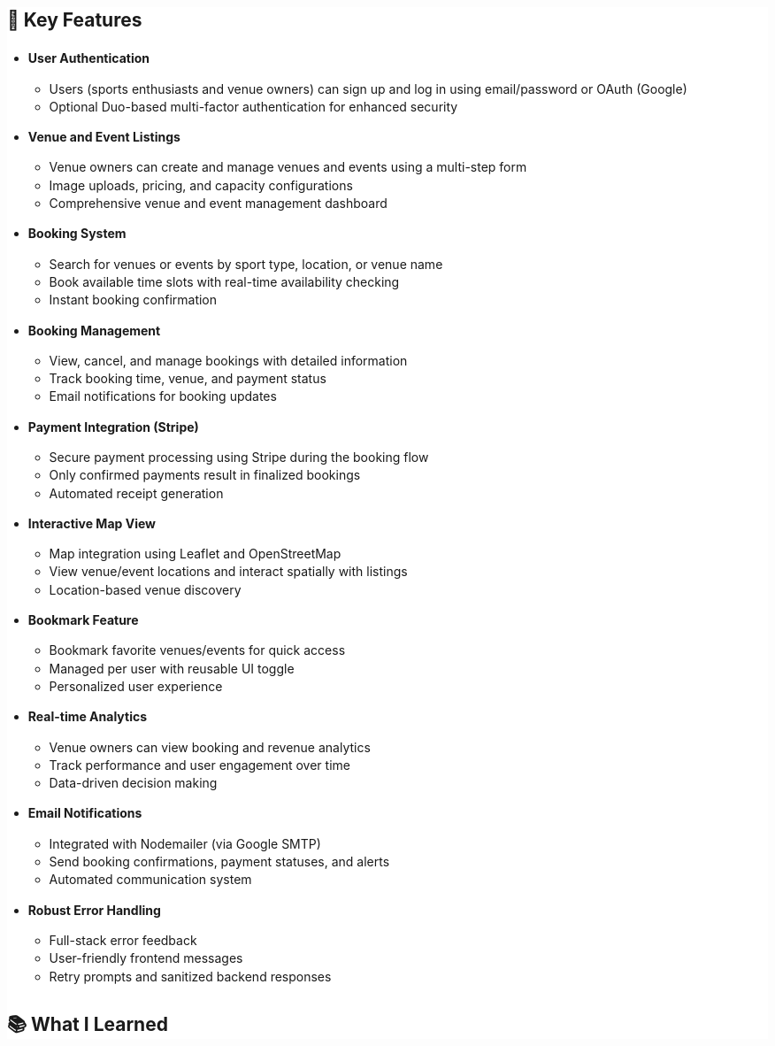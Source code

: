 ## 🎯 Key Features

- **User Authentication**
  - Users (sports enthusiasts and venue owners) can sign up and log in using email/password or OAuth (Google)
  - Optional Duo-based multi-factor authentication for enhanced security

- **Venue and Event Listings**
  - Venue owners can create and manage venues and events using a multi-step form
  - Image uploads, pricing, and capacity configurations
  - Comprehensive venue and event management dashboard

- **Booking System**
  - Search for venues or events by sport type, location, or venue name
  - Book available time slots with real-time availability checking
  - Instant booking confirmation

- **Booking Management**
  - View, cancel, and manage bookings with detailed information
  - Track booking time, venue, and payment status
  - Email notifications for booking updates

- **Payment Integration (Stripe)**
  - Secure payment processing using Stripe during the booking flow
  - Only confirmed payments result in finalized bookings
  - Automated receipt generation

- **Interactive Map View**
  - Map integration using Leaflet and OpenStreetMap
  - View venue/event locations and interact spatially with listings
  - Location-based venue discovery

- **Bookmark Feature**
  - Bookmark favorite venues/events for quick access
  - Managed per user with reusable UI toggle
  - Personalized user experience

- **Real-time Analytics**
  - Venue owners can view booking and revenue analytics
  - Track performance and user engagement over time
  - Data-driven decision making

- **Email Notifications**
  - Integrated with Nodemailer (via Google SMTP)
  - Send booking confirmations, payment statuses, and alerts
  - Automated communication system

- **Robust Error Handling**
  - Full-stack error feedback
  - User-friendly frontend messages
  - Retry prompts and sanitized backend responses

## 📚 What I Learned
